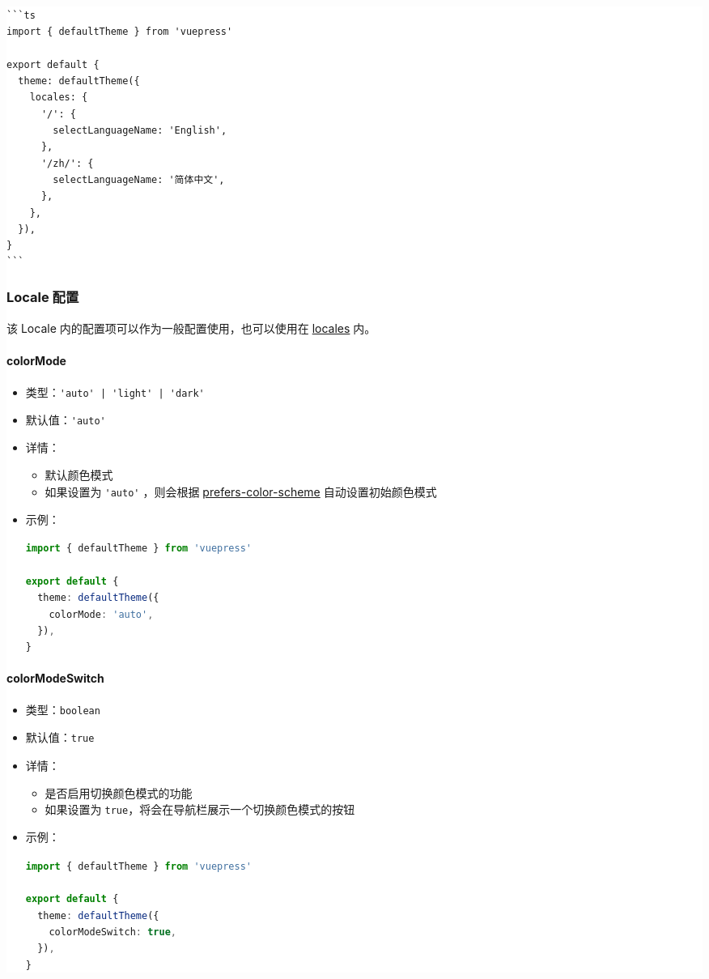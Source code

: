     ```ts
    import { defaultTheme } from 'vuepress'
    
    export default {
      theme: defaultTheme({
        locales: {
          '/': {
            selectLanguageName: 'English',
          },
          '/zh/': {
            selectLanguageName: '简体中文',
          },
        },
      }),
    }
    ```

### Locale 配置

该 Locale 内的配置项可以作为一般配置使用，也可以使用在 [locales](#locales-1) 内。

#### colorMode

- 类型：`'auto' | 'light' | 'dark'`
- 默认值：`'auto'`
- 详情：
    - 默认颜色模式
    - 如果设置为 `'auto'` ，则会根据 [prefers-color-scheme](https://developer.mozilla.org/zh-CN/docs/Web/CSS/@media/prefers-color-scheme) 自动设置初始颜色模式
- 示例：

    ```ts
    import { defaultTheme } from 'vuepress'
    
    export default {
      theme: defaultTheme({
        colorMode: 'auto',
      }),
    }
    ```

#### colorModeSwitch

- 类型：`boolean`
- 默认值：`true`
- 详情：
    - 是否启用切换颜色模式的功能
    - 如果设置为 `true`，将会在导航栏展示一个切换颜色模式的按钮
- 示例：

    ```ts
    import { defaultTheme } from 'vuepress'
    
    export default {
      theme: defaultTheme({
        colorModeSwitch: true,
      }),
    }
    ```
